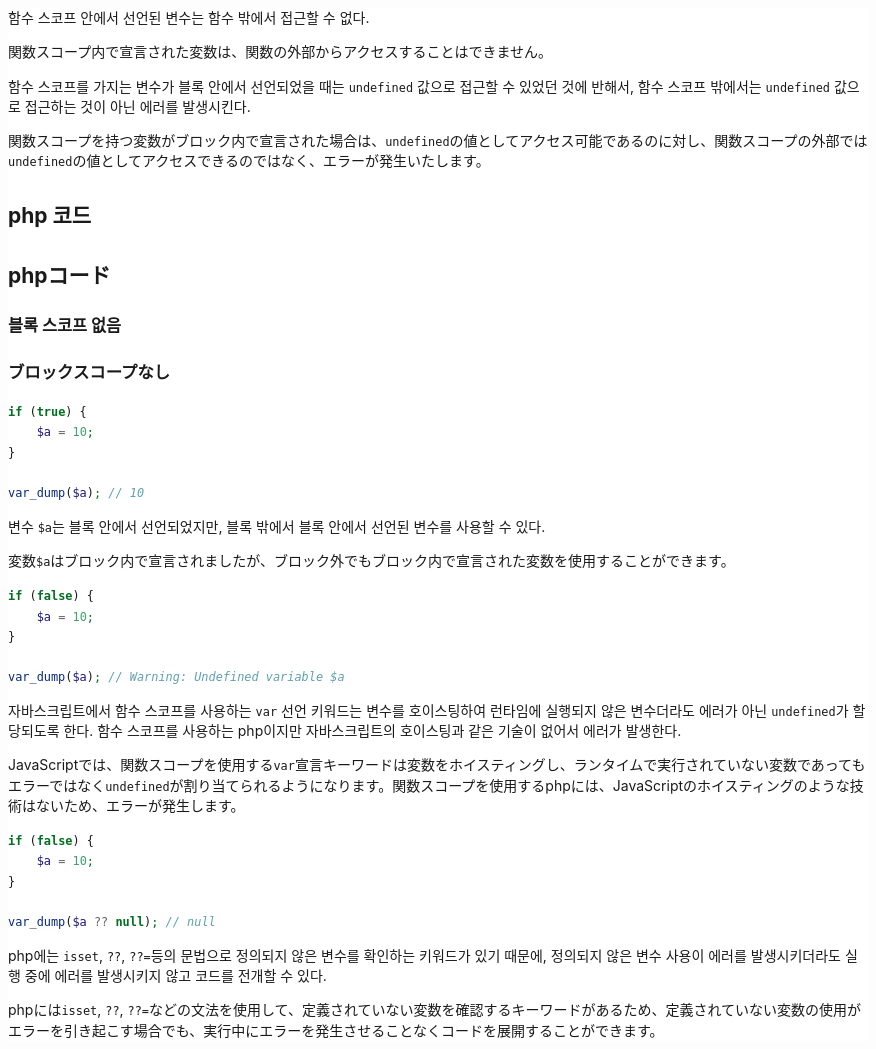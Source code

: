 함수 스코프 안에서 선언된 변수는 함수 밖에서 접근할 수 없다.

関数スコープ内で宣言された変数は、関数の外部からアクセスすることはできません。

함수 스코프를 가지는 변수가 블록 안에서 선언되었을 때는 `undefined` 값으로 접근할 수 있었던 것에 반해서, 함수 스코프 밖에서는 `undefined` 값으로 접근하는 것이 아닌 에러를 발생시킨다.

関数スコープを持つ変数がブロック内で宣言された場合は、`undefined`の値としてアクセス可能であるのに対し、関数スコープの外部では`undefined`の値としてアクセスできるのではなく、エラーが発生いたします。

## php 코드
## phpコード

### 블록 스코프 없음
### ブロックスコープなし

```php
if (true) {
    $a = 10;
}

var_dump($a); // 10
```

변수 `$a`는 블록 안에서 선언되었지만, 블록 밖에서 블록 안에서 선언된 변수를 사용할 수 있다.

変数`$a`はブロック内で宣言されましたが、ブロック外でもブロック内で宣言された変数を使用することができます。

```php
if (false) {
    $a = 10;
}

var_dump($a); // Warning: Undefined variable $a
```

자바스크립트에서 함수 스코프를 사용하는 `var` 선언 키워드는 변수를 호이스팅하여 런타임에 실행되지 않은 변수더라도 에러가 아닌 `undefined`가 할당되도록 한다. 함수 스코프를 사용하는 php이지만 자바스크립트의 호이스팅과 같은 기술이 없어서 에러가 발생한다.

JavaScriptでは、関数スコープを使用する`var`宣言キーワードは変数をホイスティングし、ランタイムで実行されていない変数であってもエラーではなく`undefined`が割り当てられるようになります。関数スコープを使用するphpには、JavaScriptのホイスティングのような技術はないため、エラーが発生します。

```php
if (false) {
    $a = 10;
}

var_dump($a ?? null); // null
```

php에는 `isset`, `??`, `??=`등의 문법으로 정의되지 않은 변수를 확인하는 키워드가 있기 때문에, 정의되지 않은 변수 사용이 에러를 발생시키더라도 실행 중에 에러를 발생시키지 않고 코드를 전개할 수 있다.

phpには`isset`, `??`, `??=`などの文法を使用して、定義されていない変数を確認するキーワードがあるため、定義されていない変数の使用がエラーを引き起こす場合でも、実行中にエラーを発生させることなくコードを展開することができます。
